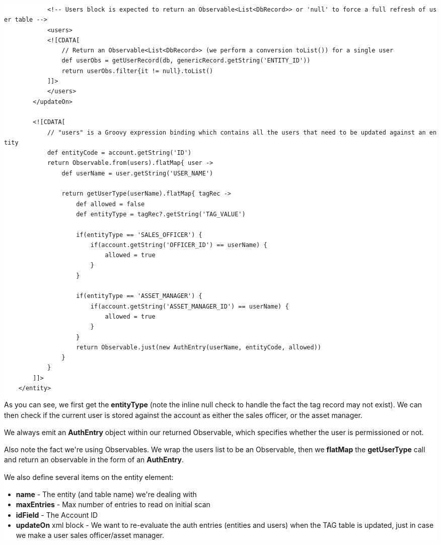                 <!-- Users block is expected to return an Observable<List<DbRecord>> or 'null' to force a full refresh of user table -->
                <users>
                <![CDATA[
                    // Return an Observable<List<DbRecord>> (we perform a conversion toList()) for a single user
                    def userObs = getUserRecord(db, genericRecord.getString('ENTITY_ID'))
                    return userObs.filter{it != null}.toList()
                ]]>
                </users>
            </updateOn>
    
            <![CDATA[
                // "users" is a Groovy expression binding which contains all the users that need to be updated against an entity
                def entityCode = account.getString('ID')
                return Observable.from(users).flatMap{ user ->
                    def userName = user.getString('USER_NAME')
                    
                    return getUserType(userName).flatMap{ tagRec ->
                        def allowed = false
                        def entityType = tagRec?.getString('TAG_VALUE')
        
                        if(entityType == 'SALES_OFFICER') {
                            if(account.getString('OFFICER_ID') == userName) {
                                allowed = true
                            }
                        }
        
                        if(entityType == 'ASSET_MANAGER') {
                            if(account.getString('ASSET_MANAGER_ID') == userName) {
                                allowed = true
                            }
                        }
                        return Observable.just(new AuthEntry(userName, entityCode, allowed))
                    }
                }
            ]]>
        </entity>

As you can see, we first get the **entityType** (note the inline null check to handle the fact the tag record may not exist). We can then check if the current user is stored against the account as either the sales officer, or the asset manager.

We always emit an **AuthEntry** object within our returned Observable, which specifies whether the user is permissioned or not.

Also note the fact we're using Observables. We wrap the users list to be an Observable, then we **flatMap** the **getUserType** call and return an observable in the form of an **AuthEntry**.

We also define several items on the entity element:

* **name** - The entity (and table name) we're dealing with
* **maxEntries** - Max number of entries to read on initial scan
* **idField** - The Account ID
* **updateOn** xml block - We want to re-evaluate the auth entries (entities and users) when the TAG table is updated, just in case we make a user sales officer/asset manager.

